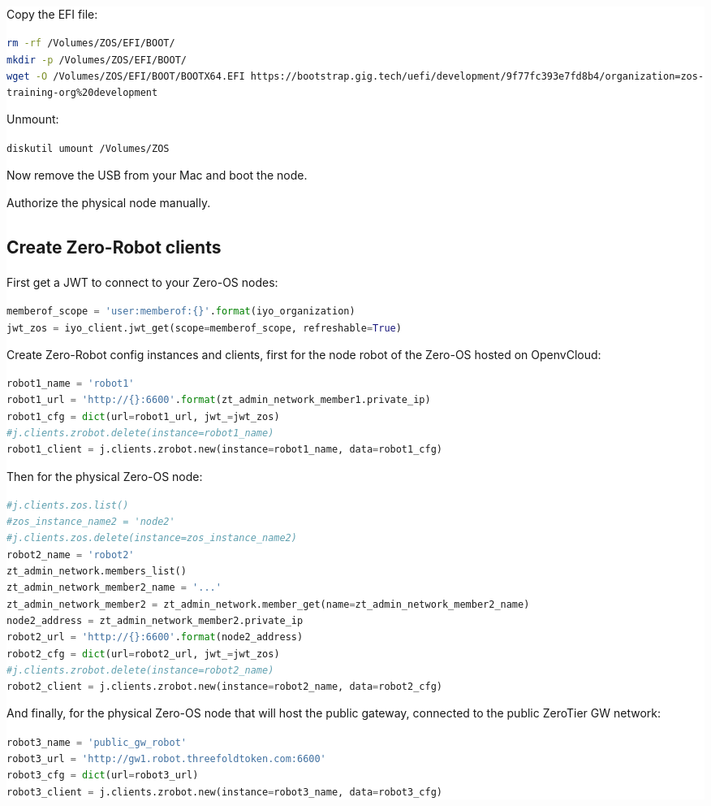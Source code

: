 Copy the EFI file:
```bash
rm -rf /Volumes/ZOS/EFI/BOOT/
mkdir -p /Volumes/ZOS/EFI/BOOT/
wget -O /Volumes/ZOS/EFI/BOOT/BOOTX64.EFI https://bootstrap.gig.tech/uefi/development/9f77fc393e7fd8b4/organization=zos-training-org%20development
```

Unmount:
```bash
diskutil umount /Volumes/ZOS
```

Now remove the USB from your Mac and boot the node.

Authorize the physical node manually.


<a id='zrobot-clients'></a>

## Create Zero-Robot clients

First get a JWT to connect to your Zero-OS nodes:
```python
memberof_scope = 'user:memberof:{}'.format(iyo_organization)
jwt_zos = iyo_client.jwt_get(scope=memberof_scope, refreshable=True)
```

Create Zero-Robot config instances and clients, first for the node robot of the Zero-OS hosted on OpenvCloud:
```python
robot1_name = 'robot1'
robot1_url = 'http://{}:6600'.format(zt_admin_network_member1.private_ip)
robot1_cfg = dict(url=robot1_url, jwt_=jwt_zos)
#j.clients.zrobot.delete(instance=robot1_name)
robot1_client = j.clients.zrobot.new(instance=robot1_name, data=robot1_cfg)
```

Then for the physical Zero-OS node:
```python
#j.clients.zos.list()
#zos_instance_name2 = 'node2'
#j.clients.zos.delete(instance=zos_instance_name2)
robot2_name = 'robot2'
zt_admin_network.members_list()
zt_admin_network_member2_name = '...'
zt_admin_network_member2 = zt_admin_network.member_get(name=zt_admin_network_member2_name)
node2_address = zt_admin_network_member2.private_ip
robot2_url = 'http://{}:6600'.format(node2_address)
robot2_cfg = dict(url=robot2_url, jwt_=jwt_zos)
#j.clients.zrobot.delete(instance=robot2_name)
robot2_client = j.clients.zrobot.new(instance=robot2_name, data=robot2_cfg)
```

And finally, for the physical Zero-OS node that will host the public gateway, connected to the public ZeroTier GW network:
```python
robot3_name = 'public_gw_robot'
robot3_url = 'http://gw1.robot.threefoldtoken.com:6600'
robot3_cfg = dict(url=robot3_url)
robot3_client = j.clients.zrobot.new(instance=robot3_name, data=robot3_cfg)
```

